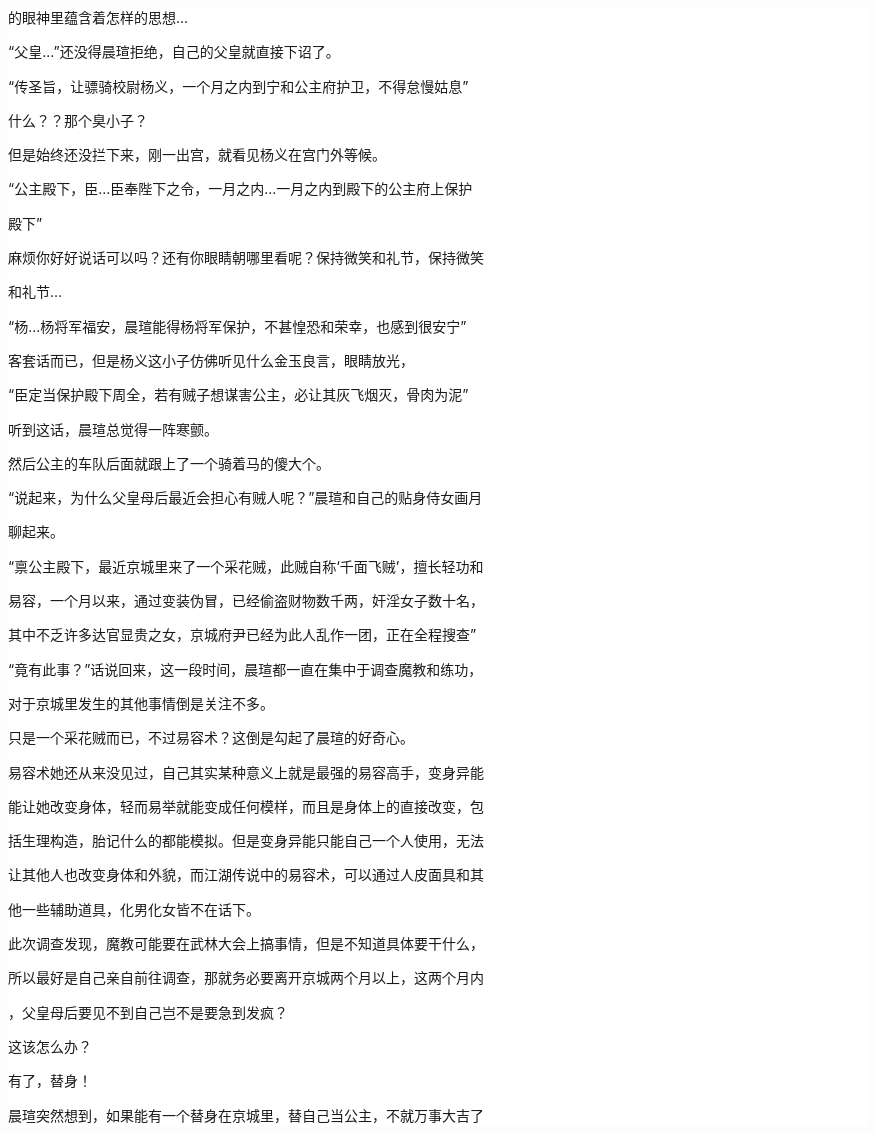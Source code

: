 的眼神里蕴含着怎样的思想...

“父皇...”还没得晨瑄拒绝，自己的父皇就直接下诏了。

“传圣旨，让骠骑校尉杨义，一个月之内到宁和公主府护卫，不得怠慢姑息”

什么？？那个臭小子？

但是始终还没拦下来，刚一出宫，就看见杨义在宫门外等候。

“公主殿下，臣...臣奉陛下之令，一月之内...一月之内到殿下的公主府上保护

殿下”

麻烦你好好说话可以吗？还有你眼睛朝哪里看呢？保持微笑和礼节，保持微笑

和礼节...

“杨...杨将军福安，晨瑄能得杨将军保护，不甚惶恐和荣幸，也感到很安宁”

客套话而已，但是杨义这小子仿佛听见什么金玉良言，眼睛放光，

“臣定当保护殿下周全，若有贼子想谋害公主，必让其灰飞烟灭，骨肉为泥”

听到这话，晨瑄总觉得一阵寒颤。

然后公主的车队后面就跟上了一个骑着马的傻大个。

“说起来，为什么父皇母后最近会担心有贼人呢？”晨瑄和自己的贴身侍女画月

聊起来。

“禀公主殿下，最近京城里来了一个采花贼，此贼自称‘千面飞贼’，擅长轻功和

易容，一个月以来，通过变装伪冒，已经偷盗财物数千两，奸淫女子数十名，

其中不乏许多达官显贵之女，京城府尹已经为此人乱作一团，正在全程搜查”

“竟有此事？”话说回来，这一段时间，晨瑄都一直在集中于调查魔教和练功，

对于京城里发生的其他事情倒是关注不多。

只是一个采花贼而已，不过易容术？这倒是勾起了晨瑄的好奇心。

易容术她还从来没见过，自己其实某种意义上就是最强的易容高手，变身异能

能让她改变身体，轻而易举就能变成任何模样，而且是身体上的直接改变，包

括生理构造，胎记什么的都能模拟。但是变身异能只能自己一个人使用，无法

让其他人也改变身体和外貌，而江湖传说中的易容术，可以通过人皮面具和其

他一些辅助道具，化男化女皆不在话下。

此次调查发现，魔教可能要在武林大会上搞事情，但是不知道具体要干什么，

所以最好是自己亲自前往调查，那就务必要离开京城两个月以上，这两个月内

，父皇母后要见不到自己岂不是要急到发疯？

这该怎么办？

有了，替身！

晨瑄突然想到，如果能有一个替身在京城里，替自己当公主，不就万事大吉了
